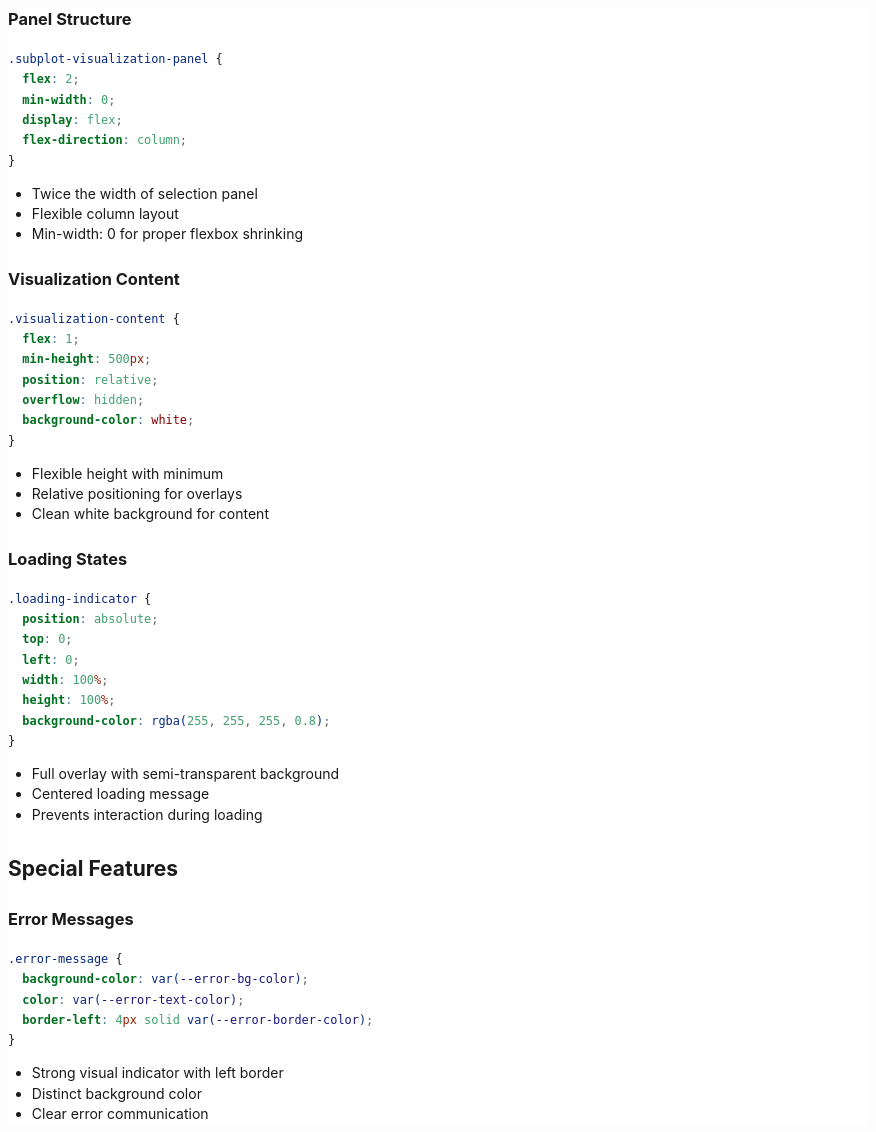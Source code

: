 ### Panel Structure
```css
.subplot-visualization-panel {
  flex: 2;
  min-width: 0;
  display: flex;
  flex-direction: column;
}
```
- Twice the width of selection panel
- Flexible column layout
- Min-width: 0 for proper flexbox shrinking

### Visualization Content
```css
.visualization-content {
  flex: 1;
  min-height: 500px;
  position: relative;
  overflow: hidden;
  background-color: white;
}
```
- Flexible height with minimum
- Relative positioning for overlays
- Clean white background for content

### Loading States
```css
.loading-indicator {
  position: absolute;
  top: 0;
  left: 0;
  width: 100%;
  height: 100%;
  background-color: rgba(255, 255, 255, 0.8);
}
```
- Full overlay with semi-transparent background
- Centered loading message
- Prevents interaction during loading

## Special Features

### Error Messages
```css
.error-message {
  background-color: var(--error-bg-color);
  color: var(--error-text-color);
  border-left: 4px solid var(--error-border-color);
}
```
- Strong visual indicator with left border
- Distinct background color
- Clear error communication
